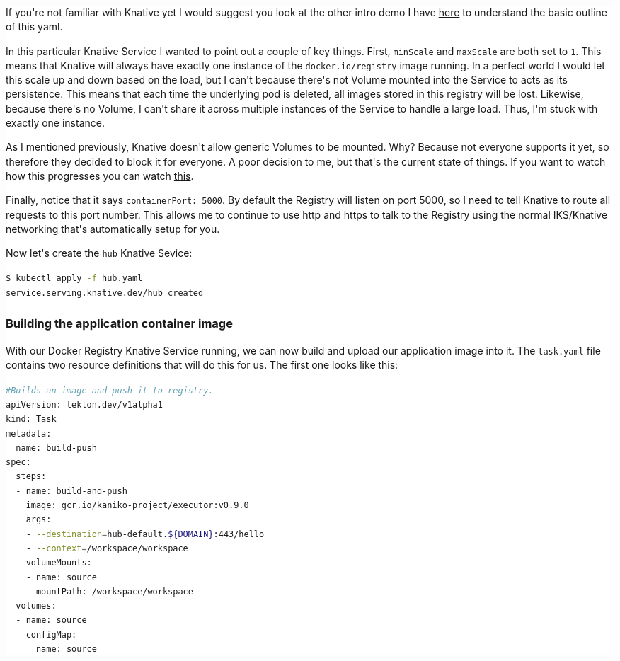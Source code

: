 If you're not familiar with Knative yet I would suggest you look at the
other intro demo I have [here](https://github.com/duglin/helloworld) to
understand the basic outline of this yaml.

In this particular Knative Service I wanted to point out a couple of key things.
First, `minScale` and `maxScale` are both set to `1`. This means that Knative
will always have exactly one instance of the `docker.io/registry` image
running. In a perfect world I would let this scale up and down based on the
load, but I can't because there's not Volume mounted into the Service to
acts as its persistence. This means that each time the underlying pod is
deleted, all images stored in this registry will be lost. Likewise, because
there's no Volume, I can't share it across multiple instances of the Service
to handle a large load. Thus, I'm stuck with exactly one instance.

As I mentioned previously, Knative doesn't allow generic Volumes
to be mounted. Why? Because not everyone supports it yet, so therefore they
decided to block it for everyone. A poor decision to me, but that's
the current state of things. If you want to watch how this progresses
you can watch [this](https://github.com/knative/serving/issues/4417).

Finally, notice that it says `containerPort: 5000`. By default the Registry
will listen on port 5000, so I need to tell Knative to route all requests to
this port number. This allows me to continue to use http and https to talk to
the Registry using the normal IKS/Knative networking that's automatically
setup for you.

Now let's create the `hub` Knative Sevice:

```bash
$ kubectl apply -f hub.yaml
service.serving.knative.dev/hub created
```

### Building the application container image

With our Docker Registry Knative Service running, we can now build and upload
our application image into it. The `task.yaml` file contains two resource
definitions that will do this for us. The first one looks like this:

```bash
#Builds an image and push it to registry.
apiVersion: tekton.dev/v1alpha1
kind: Task
metadata:
  name: build-push
spec:
  steps:
  - name: build-and-push
    image: gcr.io/kaniko-project/executor:v0.9.0
    args:
    - --destination=hub-default.${DOMAIN}:443/hello
    - --context=/workspace/workspace
    volumeMounts:
    - name: source
      mountPath: /workspace/workspace
  volumes:
  - name: source
    configMap:
      name: source
```

